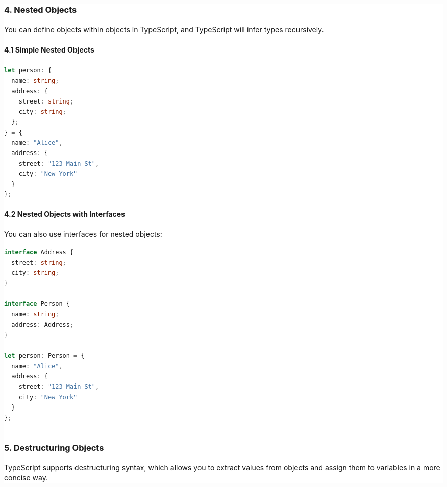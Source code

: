 
### **4. Nested Objects**

You can define objects within objects in TypeScript, and TypeScript will infer types recursively.

#### **4.1 Simple Nested Objects**

```ts
let person: {
  name: string;
  address: {
    street: string;
    city: string;
  };
} = {
  name: "Alice",
  address: {
    street: "123 Main St",
    city: "New York"
  }
};
```

#### **4.2 Nested Objects with Interfaces**

You can also use interfaces for nested objects:

```ts
interface Address {
  street: string;
  city: string;
}

interface Person {
  name: string;
  address: Address;
}

let person: Person = {
  name: "Alice",
  address: {
    street: "123 Main St",
    city: "New York"
  }
};
```

---

### **5. Destructuring Objects**

TypeScript supports destructuring syntax, which allows you to extract values from objects and assign them to variables in a more concise way.
